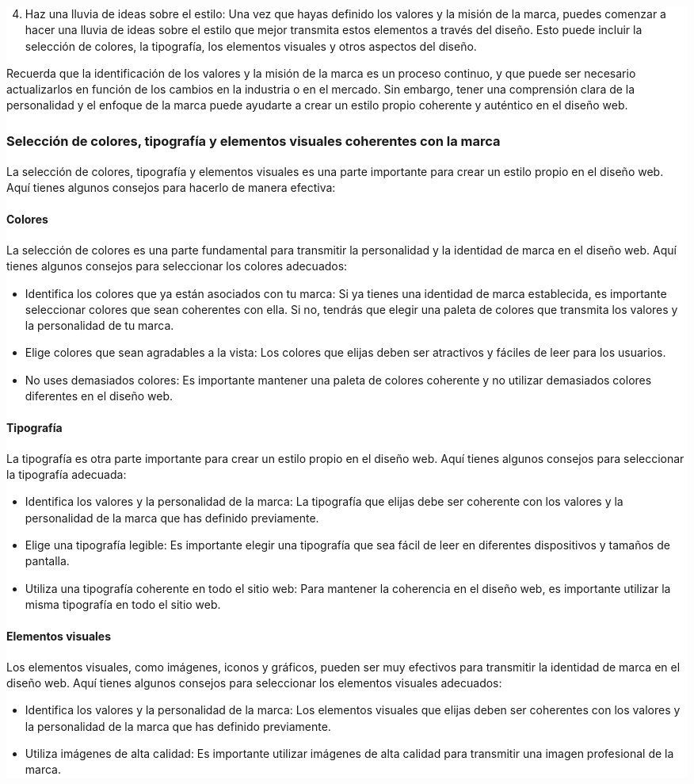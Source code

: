 4. Haz una lluvia de ideas sobre el estilo: Una vez que hayas definido los valores y la misión de la marca, puedes comenzar a hacer una lluvia de ideas sobre el estilo que mejor transmita estos elementos a través del diseño. Esto puede incluir la selección de colores, la tipografía, los elementos visuales y otros aspectos del diseño.

Recuerda que la identificación de los valores y la misión de la marca es un proceso continuo, y que puede ser necesario actualizarlos en función de los cambios en la industria o en el mercado. Sin embargo, tener una comprensión clara de la personalidad y el enfoque de la marca puede ayudarte a crear un estilo propio coherente y auténtico en el diseño web.

### Selección de colores, tipografía y elementos visuales coherentes con la marca

La selección de colores, tipografía y elementos visuales es una parte importante para crear un estilo propio en el diseño web. Aquí tienes algunos consejos para hacerlo de manera efectiva:

#### Colores

La selección de colores es una parte fundamental para transmitir la personalidad y la identidad de marca en el diseño web. Aquí tienes algunos consejos para seleccionar los colores adecuados:

- Identifica los colores que ya están asociados con tu marca: Si ya tienes una identidad de marca establecida, es importante seleccionar colores que sean coherentes con ella. Si no, tendrás que elegir una paleta de colores que transmita los valores y la personalidad de tu marca.

- Elige colores que sean agradables a la vista: Los colores que elijas deben ser atractivos y fáciles de leer para los usuarios.

- No uses demasiados colores: Es importante mantener una paleta de colores coherente y no utilizar demasiados colores diferentes en el diseño web.

#### Tipografía

La tipografía es otra parte importante para crear un estilo propio en el diseño web. Aquí tienes algunos consejos para seleccionar la tipografía adecuada:

- Identifica los valores y la personalidad de la marca: La tipografía que elijas debe ser coherente con los valores y la personalidad de la marca que has definido previamente.

- Elige una tipografía legible: Es importante elegir una tipografía que sea fácil de leer en diferentes dispositivos y tamaños de pantalla.

- Utiliza una tipografía coherente en todo el sitio web: Para mantener la coherencia en el diseño web, es importante utilizar la misma tipografía en todo el sitio web.

#### Elementos visuales

Los elementos visuales, como imágenes, iconos y gráficos, pueden ser muy efectivos para transmitir la identidad de marca en el diseño web. Aquí tienes algunos consejos para seleccionar los elementos visuales adecuados:

- Identifica los valores y la personalidad de la marca: Los elementos visuales que elijas deben ser coherentes con los valores y la personalidad de la marca que has definido previamente.

- Utiliza imágenes de alta calidad: Es importante utilizar imágenes de alta calidad para transmitir una imagen profesional de la marca.
